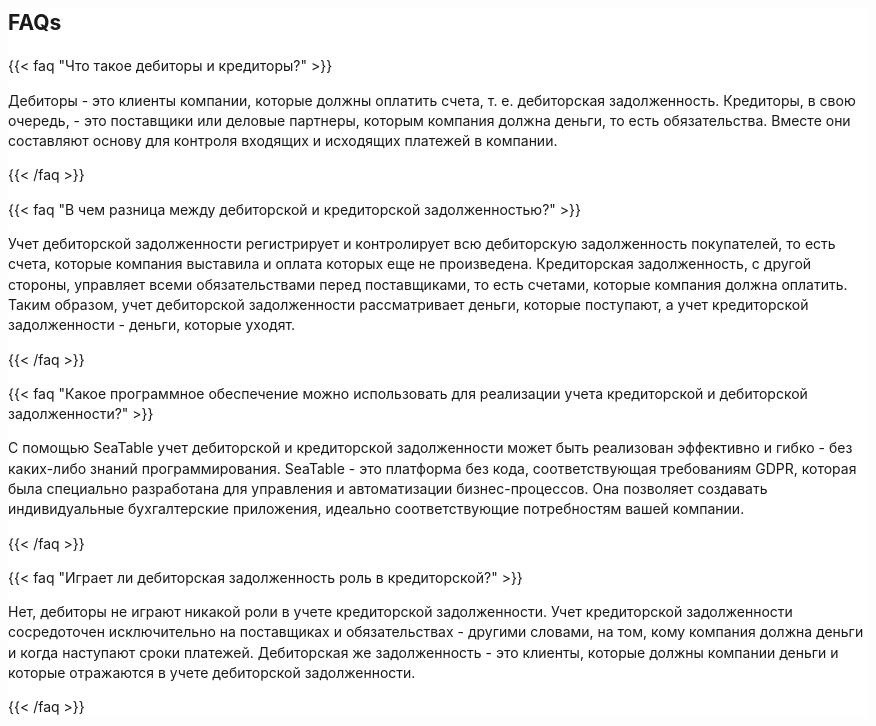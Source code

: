 ## FAQs

{{< faq "Что такое дебиторы и кредиторы?" >}}

Дебиторы - это клиенты компании, которые должны оплатить счета, т. е. дебиторская задолженность. Кредиторы, в свою очередь, - это поставщики или деловые партнеры, которым компания должна деньги, то есть обязательства. Вместе они составляют основу для контроля входящих и исходящих платежей в компании.

{{< /faq >}}

{{< faq "В чем разница между дебиторской и кредиторской задолженностью?" >}}

Учет дебиторской задолженности регистрирует и контролирует всю дебиторскую задолженность покупателей, то есть счета, которые компания выставила и оплата которых еще не произведена. Кредиторская задолженность, с другой стороны, управляет всеми обязательствами перед поставщиками, то есть счетами, которые компания должна оплатить. Таким образом, учет дебиторской задолженности рассматривает деньги, которые поступают, а учет кредиторской задолженности - деньги, которые уходят.

{{< /faq >}}

{{< faq "Какое программное обеспечение можно использовать для реализации учета кредиторской и дебиторской задолженности?" >}}

С помощью SeaTable учет дебиторской и кредиторской задолженности может быть реализован эффективно и гибко - без каких-либо знаний программирования. SeaTable - это платформа без кода, соответствующая требованиям GDPR, которая была специально разработана для управления и автоматизации бизнес-процессов. Она позволяет создавать индивидуальные бухгалтерские приложения, идеально соответствующие потребностям вашей компании.

{{< /faq >}}

{{< faq "Играет ли дебиторская задолженность роль в кредиторской?" >}}

Нет, дебиторы не играют никакой роли в учете кредиторской задолженности. Учет кредиторской задолженности сосредоточен исключительно на поставщиках и обязательствах - другими словами, на том, кому компания должна деньги и когда наступают сроки платежей. Дебиторская же задолженность - это клиенты, которые должны компании деньги и которые отражаются в учете дебиторской задолженности.

{{< /faq >}}
